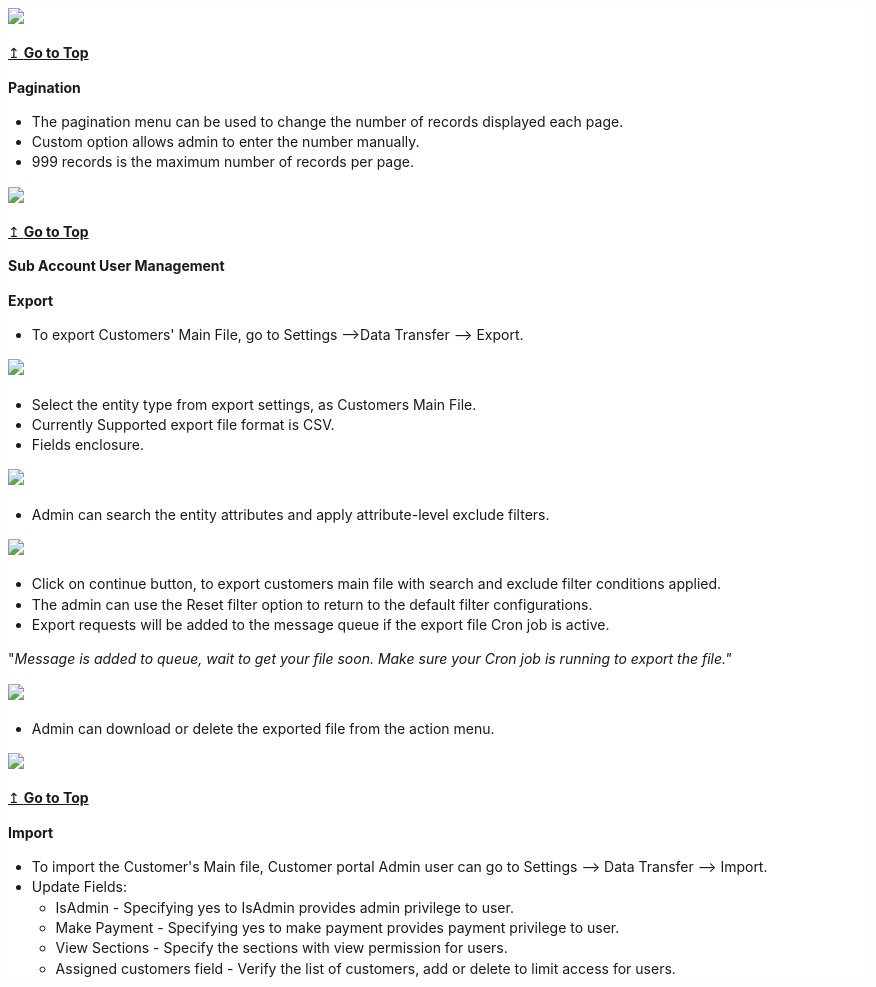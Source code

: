 ![](RackMultipart20230127-1-vnvvxy_html_795ecf301535ac63.jpg)

[↥ **Go to Top**](https://leanswift.github.io/Customerportal/src/pages/customer-portal/21.2.0/usermanual-customerportal-admin-user.html#toc)

**Pagination**

- The pagination menu can be used to change the number of records displayed each page.
- Custom option allows admin to enter the number manually.
- 999 records is the maximum number of records per page.

![](RackMultipart20230127-1-vnvvxy_html_436fb39b7580e55e.jpg)

[↥ **Go to Top**](https://leanswift.github.io/Customerportal/src/pages/customer-portal/21.2.0/usermanual-customerportal-admin-user.html#toc)

**Sub Account User Management**

**Export**

- To export Customers' Main File, go to Settings –\>Data Transfer –\> Export.

![](RackMultipart20230127-1-vnvvxy_html_9b78bb13ea8a84c3.jpg)

- Select the entity type from export settings, as Customers Main File.
- Currently Supported export file format is CSV.
- Fields enclosure.

![](RackMultipart20230127-1-vnvvxy_html_3608497889585c98.jpg)

- Admin can search the entity attributes and apply attribute-level exclude filters.

![](RackMultipart20230127-1-vnvvxy_html_6d873acf0c62a107.png)

- Click on continue button, to export customers main file with search and exclude filter conditions applied.
- The admin can use the Reset filter option to return to the default filter configurations.
- Export requests will be added to the message queue if the export file Cron job is active.

"_Message is added to queue, wait to get your file soon. Make sure your Cron job is running to export the file."_

![](RackMultipart20230127-1-vnvvxy_html_75edb89a69b84ac9.jpg)

- Admin can download or delete the exported file from the action menu.

![](RackMultipart20230127-1-vnvvxy_html_c8ab9f740230d942.jpg)

[↥ **Go to Top**](https://leanswift.github.io/Customerportal/src/pages/customer-portal/21.2.0/usermanual-customerportal-admin-user.html#toc)

**Import**

- To import the Customer's Main file, Customer portal Admin user can go to Settings –\> Data Transfer –\> Import.
- Update Fields:
  - IsAdmin - Specifying yes to IsAdmin provides admin privilege to user.
  - Make Payment - Specifying yes to make payment provides payment privilege to user.
  - View Sections - Specify the sections with view permission for users.
  - Assigned customers field - Verify the list of customers, add or delete to limit access for users.
